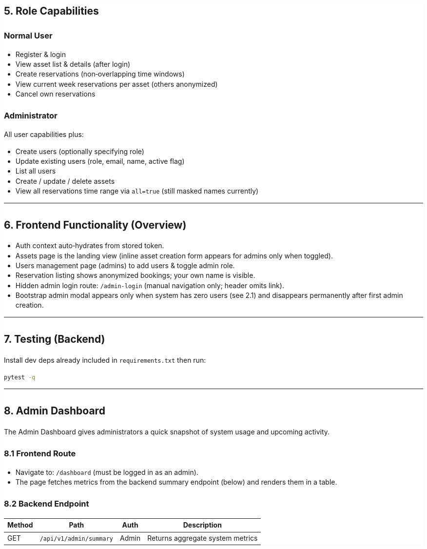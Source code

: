 ## 5. Role Capabilities
### Normal User
- Register & login
- View asset list & details (after login)
- Create reservations (non‑overlapping time windows)
- View current week reservations per asset (others anonymized)
- Cancel own reservations

### Administrator
All user capabilities plus:
- Create users (optionally specifying role)
- Update existing users (role, email, name, active flag)
- List all users
- Create / update / delete assets
- View all reservations time range via `all=true` (still masked names currently)

---
## 6. Frontend Functionality (Overview)
- Auth context auto‑hydrates from stored token.
- Assets page is the landing view (inline asset creation form appears for admins only when toggled).
- Users management page (admins) to add users & toggle admin role.
- Reservation listing shows anonymized bookings; your own name is visible.
- Hidden admin login route: `/admin-login` (manual navigation only; header omits link).
- Bootstrap admin modal appears only when system has zero users (see 2.1) and disappears permanently after first admin creation.

---
## 7. Testing (Backend)
Install dev deps already included in `requirements.txt` then run:
```bash
pytest -q
```

---
## 8. Admin Dashboard
The Admin Dashboard gives administrators a quick snapshot of system usage and upcoming activity.

### 8.1 Frontend Route
- Navigate to: `/dashboard` (must be logged in as an admin).  
- The page fetches metrics from the backend summary endpoint (below) and renders them in a table.

### 8.2 Backend Endpoint
| Method | Path | Auth | Description |
|--------|------|------|-------------|
| GET | `/api/v1/admin/summary` | Admin | Returns aggregate system metrics |
